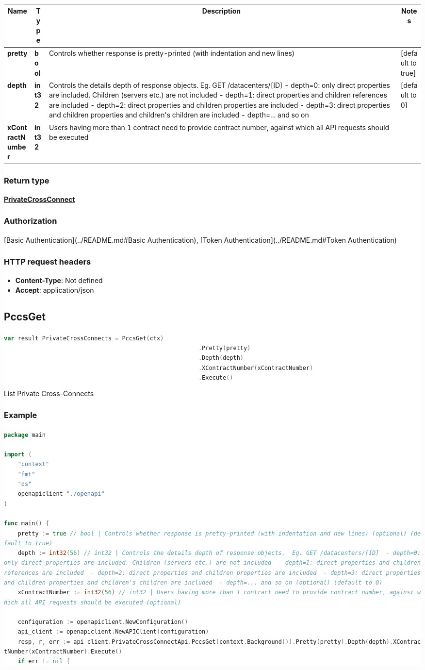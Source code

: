 
|Name | Type | Description  | Notes|
|------------- | ------------- | ------------- | -------------|
| **pretty** | **bool** | Controls whether response is pretty-printed (with indentation and new lines) | [default to true]|
| **depth** | **int32** | Controls the details depth of response objects.  Eg. GET /datacenters/[ID]  - depth&#x3D;0: only direct properties are included. Children (servers etc.) are not included  - depth&#x3D;1: direct properties and children references are included  - depth&#x3D;2: direct properties and children properties are included  - depth&#x3D;3: direct properties and children properties and children&#39;s children are included  - depth&#x3D;... and so on | [default to 0]|
| **xContractNumber** | **int32** | Users having more than 1 contract need to provide contract number, against which all API requests should be executed | |

### Return type

[**PrivateCrossConnect**](PrivateCrossConnect.md)

### Authorization

[Basic Authentication](../README.md#Basic Authentication), [Token Authentication](../README.md#Token Authentication)

### HTTP request headers

- **Content-Type**: Not defined
- **Accept**: application/json



## PccsGet

```go
var result PrivateCrossConnects = PccsGet(ctx)
														.Pretty(pretty)
														.Depth(depth)
														.XContractNumber(xContractNumber)
														.Execute()
```

List Private Cross-Connects 



### Example

```go
package main

import (
    "context"
    "fmt"
    "os"
    openapiclient "./openapi"
)

func main() {
    pretty := true // bool | Controls whether response is pretty-printed (with indentation and new lines) (optional) (default to true)
    depth := int32(56) // int32 | Controls the details depth of response objects.  Eg. GET /datacenters/[ID]  - depth=0: only direct properties are included. Children (servers etc.) are not included  - depth=1: direct properties and children references are included  - depth=2: direct properties and children properties are included  - depth=3: direct properties and children properties and children's children are included  - depth=... and so on (optional) (default to 0)
    xContractNumber := int32(56) // int32 | Users having more than 1 contract need to provide contract number, against which all API requests should be executed (optional)

    configuration := openapiclient.NewConfiguration()
    api_client := openapiclient.NewAPIClient(configuration)
    resp, r, err := api_client.PrivateCrossConnectApi.PccsGet(context.Background()).Pretty(pretty).Depth(depth).XContractNumber(xContractNumber).Execute()
    if err != nil {
```
